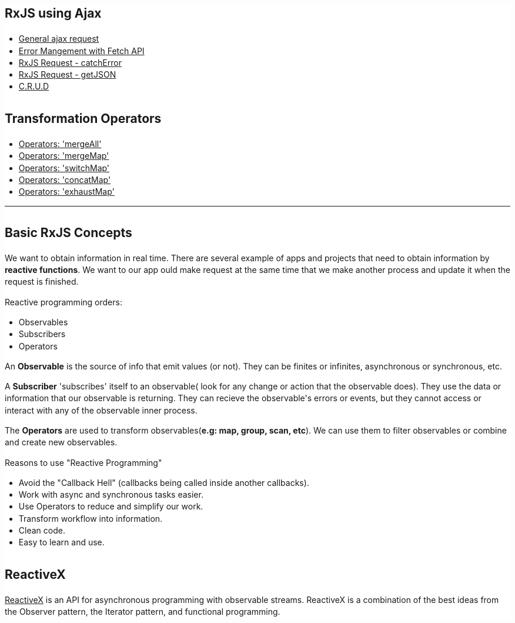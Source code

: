 ## RxJS using Ajax

- [General ajax request](#general-ajax-request)
- [Error Mangement with Fetch API](#error-mangement-with-fetch-api)
- [RxJS Request - catchError](#rxjs-request---catcherror)
- [RxJS Request - getJSON](#rxjs-request---getjson)
- [C.R.U.D](#crud)

## Transformation Operators

- [Operators: 'mergeAll'](#mergeall)
- [Operators: 'mergeMap'](#mergemap)
- [Operators: 'switchMap'](#switchmap)
- [Operators: 'concatMap'](#concatmap)
- [Operators: 'exhaustMap'](#exhaustmap)

---

## Basic RxJS Concepts

We want to obtain information in real time. There are several example of apps and projects that need to obtain information by **reactive functions**. We want to our app ould make request at the same time that we make another process and update it when the request is finished.

Reactive programming orders:
- Observables
- Subscribers
- Operators

An **Observable** is the source of info that emit values (or not). They can be finites or infinites, asynchronous or synchronous, etc.

A **Subscriber** 'subscribes' itself to an observable( look for any change or action that the observable does). They use the data or information that our observable is returning. They can recieve the observable's errors or events, but they cannot access or interact with any of the observable inner process.

The **Operators** are used to transform observables(**e.g: map, group, scan, etc**). We can use them to filter observables or combine and create new observables.

Reasons to use "Reactive Programming"

- Avoid the "Callback Hell" (callbacks being called inside another callbacks).
- Work with async and synchronous tasks easier.
- Use Operators to reduce and simplify our work.
- Transform workflow into information.
- Clean code.
- Easy to learn and use.

## ReactiveX

[ReactiveX](https://reactivex.io/) is an API for asynchronous programming with observable streams. ReactiveX is a combination of the best ideas from the Observer pattern, the Iterator pattern, and functional programming.
